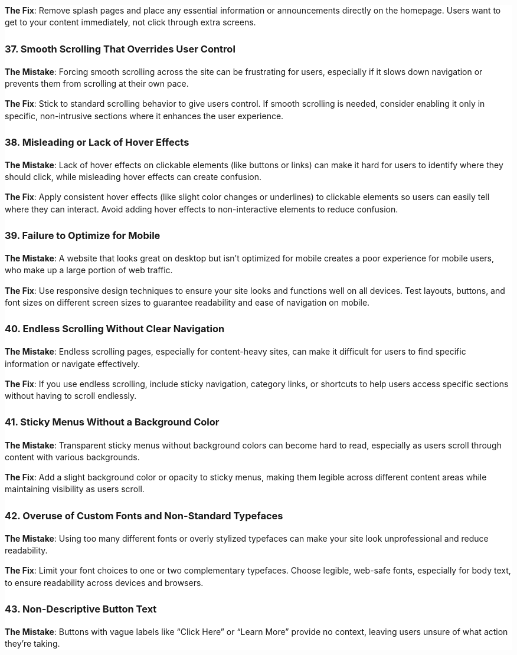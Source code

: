 **The Fix**: Remove splash pages and place any essential information or announcements directly on the homepage. Users want to get to your content immediately, not click through extra screens.

### 37. Smooth Scrolling That Overrides User Control
**The Mistake**: Forcing smooth scrolling across the site can be frustrating for users, especially if it slows down navigation or prevents them from scrolling at their own pace.

**The Fix**: Stick to standard scrolling behavior to give users control. If smooth scrolling is needed, consider enabling it only in specific, non-intrusive sections where it enhances the user experience.

### 38. Misleading or Lack of Hover Effects
**The Mistake**: Lack of hover effects on clickable elements (like buttons or links) can make it hard for users to identify where they should click, while misleading hover effects can create confusion.

**The Fix**: Apply consistent hover effects (like slight color changes or underlines) to clickable elements so users can easily tell where they can interact. Avoid adding hover effects to non-interactive elements to reduce confusion.

### 39. Failure to Optimize for Mobile
**The Mistake**: A website that looks great on desktop but isn’t optimized for mobile creates a poor experience for mobile users, who make up a large portion of web traffic.

**The Fix**: Use responsive design techniques to ensure your site looks and functions well on all devices. Test layouts, buttons, and font sizes on different screen sizes to guarantee readability and ease of navigation on mobile.

### 40. Endless Scrolling Without Clear Navigation
**The Mistake**: Endless scrolling pages, especially for content-heavy sites, can make it difficult for users to find specific information or navigate effectively.

**The Fix**: If you use endless scrolling, include sticky navigation, category links, or shortcuts to help users access specific sections without having to scroll endlessly.

### 41. Sticky Menus Without a Background Color
**The Mistake**: Transparent sticky menus without background colors can become hard to read, especially as users scroll through content with various backgrounds.

**The Fix**: Add a slight background color or opacity to sticky menus, making them legible across different content areas while maintaining visibility as users scroll.

### 42. Overuse of Custom Fonts and Non-Standard Typefaces
**The Mistake**: Using too many different fonts or overly stylized typefaces can make your site look unprofessional and reduce readability.

**The Fix**: Limit your font choices to one or two complementary typefaces. Choose legible, web-safe fonts, especially for body text, to ensure readability across devices and browsers.

### 43. Non-Descriptive Button Text
**The Mistake**: Buttons with vague labels like “Click Here” or “Learn More” provide no context, leaving users unsure of what action they’re taking.
